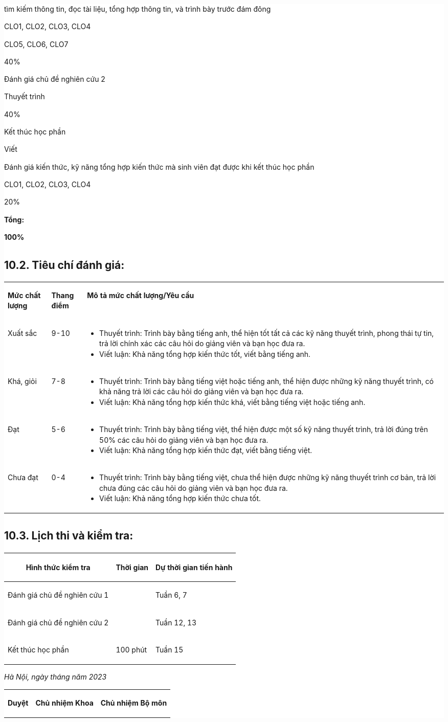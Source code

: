 tìm kiếm thông tin, đọc tài liệu, tổng hợp thông tin, và trình bày trước đám đông</p></td><td rowspan="2"><p>CLO1, CLO2, CLO3, CLO4</p><p>CLO5, CLO6, CLO7</p></td><td><p>40%</p></td></tr><tr><td><p>Đánh giá chủ đề nghiên cứu 2</p></td><td><p>Thuyết trình</p></td><td><p>40%</p></td></tr><tr><td><p>Kết thúc học phần</p></td><td><p>Viết</p></td><td><p>Đánh giá kiến thức, kỹ năng tổng hợp kiến thức mà sinh viên đạt được khi kết thúc học phần</p></td><td><p>CLO1, CLO2, CLO3, CLO4</p></td><td><p>20%</p></td></tr><tr><td colspan="3"><p><strong>Tổng:</strong></p></td><td></td><td><p><strong>100%</strong></p></td></tr></tbody></table><h2><a id="_Hlk126247894"></a></h2><h2>10.2. Tiêu chí đánh giá:</h2><table><tr><td><p><strong>Mức chất lượng</strong></p></td><td><p><strong>Thang điểm</strong></p></td><td><p><strong>Mô tả mức chất lượng/Yêu cầu</strong></p></td></tr><tr><td><p>Xuất sắc</p></td><td><p>9-10</p></td><td><ul><li>Thuyết trình: Trình bày bằng tiếng anh, thể hiện tốt tất cả các kỹ năng thuyết trình, phong thái tự tin, trả lời chính xác các câu hỏi do giảng viên và bạn học đưa ra.</li><li>Viết luận: Khả năng tổng hợp kiến thức tốt, viết bằng tiếng anh.</li></ul></td></tr><tr><td><p>Khá, giỏi</p></td><td><p>7-8</p></td><td><ul><li>Thuyết trình: Trình bày bằng tiếng việt hoặc tiếng anh, thể hiện được những kỹ năng thuyết trình, có khả năng trả lời các câu hỏi do giảng viên và bạn học đưa ra.</li><li>Viết luận: Khả năng tổng hợp kiến thức khá, viết bằng tiếng việt hoặc tiếng anh.</li></ul></td></tr><tr><td><p>Đạt</p></td><td><p>5-6</p></td><td><ul><li>Thuyết trình: Trình bày bằng tiếng việt, thể hiện được một số kỹ năng thuyết trình, trả lời đúng trên 50% các câu hỏi do giảng viên và bạn học đưa ra.</li><li>Viết luận: Khả năng tổng hợp kiến thức đạt, viết bằng tiếng việt.</li></ul></td></tr><tr><td><p>Chưa đạt</p></td><td><p>0-4</p></td><td><ul><li>Thuyết trình: Trình bày bằng tiếng việt, chưa thể hiện được những kỹ năng thuyết trình cơ bản, trả lời chưa đúng các câu hỏi do giảng viên và bạn học đưa ra.</li><li>Viết luận: Khả năng tổng hợp kiến thức chưa tốt.</li></ul></td></tr></table><h2>10.3. Lịch thi và kiểm tra:</h2><table><thead><tr><th><p><strong>Hình thức kiểm tra</strong></p></th><th><p><strong>Thời gian</strong></p></th><th><p><strong>Dự thời gian tiến hành</strong></p></th></tr></thead><tbody><tr><td><p>Đánh giá chủ đề nghiên cứu 1</p></td><td></td><td><p>Tuần 6, 7</p></td></tr><tr><td><p>Đánh giá chủ đề nghiên cứu 2</p></td><td></td><td><p>Tuần 12, 13</p></td></tr><tr><td><p>Kết thúc học phần</p></td><td><p>100 phút</p></td><td><p>Tuần 15</p></td></tr></tbody></table><p><em>Hà Nội, ngày     tháng     năm 2023</em></p><table><tr><td><p><strong>Duyệt</strong></p></td><td><p><strong>Chủ nhiệm Khoa</strong></p></td><td><p><strong>Chủ nhiệm Bộ môn</strong></p></td></tr></table>